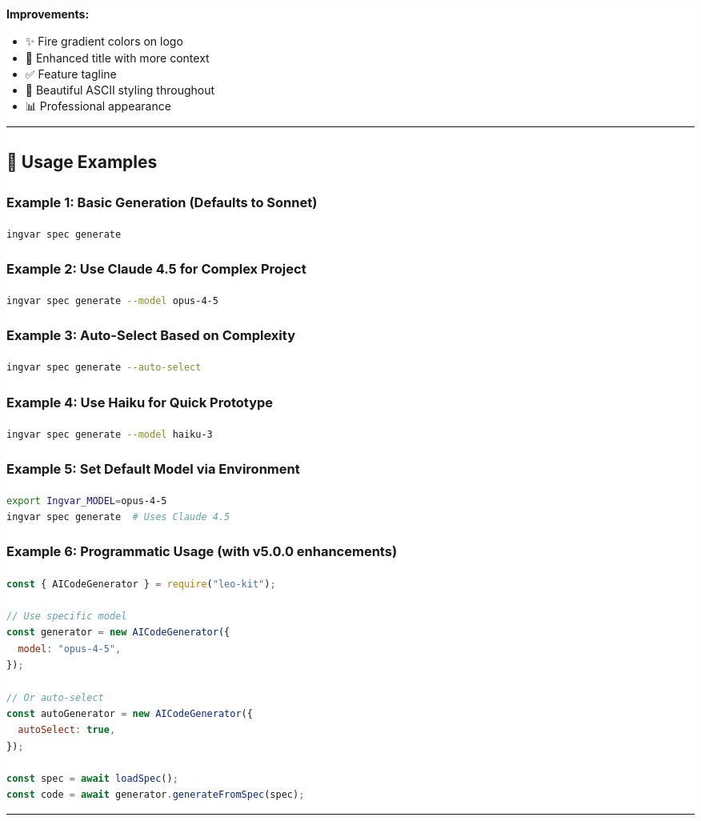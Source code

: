 **Improvements:**

- ✨ Fire gradient colors on logo
- 🎨 Enhanced title with more context
- ✅ Feature tagline
- 🌈 Beautiful ASCII styling throughout
- 📊 Professional appearance

---

## 🔧 Usage Examples

### Example 1: Basic Generation (Defaults to Sonnet)

```bash
ingvar spec generate
```

### Example 2: Use Claude 4.5 for Complex Project

```bash
ingvar spec generate --model opus-4-5
```

### Example 3: Auto-Select Based on Complexity

```bash
ingvar spec generate --auto-select
```

### Example 4: Use Haiku for Quick Prototype

```bash
ingvar spec generate --model haiku-3
```

### Example 5: Set Default Model via Environment

```bash
export Ingvar_MODEL=opus-4-5
ingvar spec generate  # Uses Claude 4.5
```

### Example 6: Programmatic Usage (with v5.0.0 enhancements)

```javascript
const { AICodeGenerator } = require("leo-kit");

// Use specific model
const generator = new AICodeGenerator({
  model: "opus-4-5",
});

// Or auto-select
const autoGenerator = new AICodeGenerator({
  autoSelect: true,
});

const spec = await loadSpec();
const code = await generator.generateFromSpec(spec);
```

---